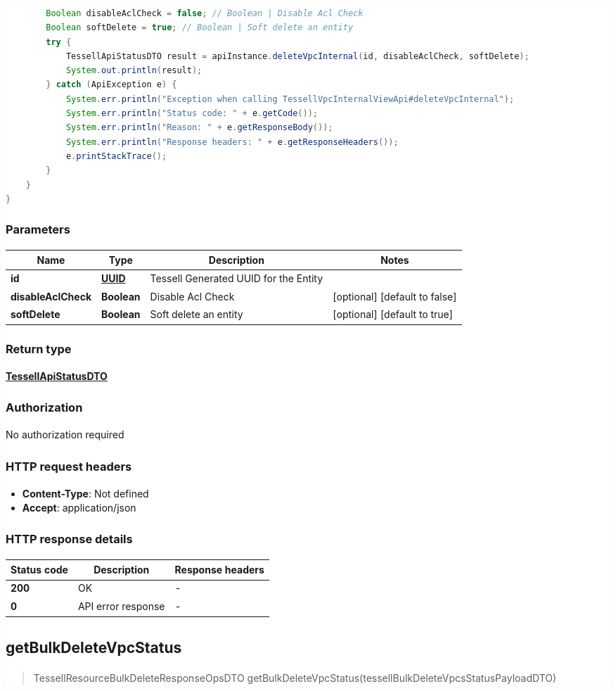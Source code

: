 ```java
        Boolean disableAclCheck = false; // Boolean | Disable Acl Check
        Boolean softDelete = true; // Boolean | Soft delete an entity
        try {
            TessellApiStatusDTO result = apiInstance.deleteVpcInternal(id, disableAclCheck, softDelete);
            System.out.println(result);
        } catch (ApiException e) {
            System.err.println("Exception when calling TessellVpcInternalViewApi#deleteVpcInternal");
            System.err.println("Status code: " + e.getCode());
            System.err.println("Reason: " + e.getResponseBody());
            System.err.println("Response headers: " + e.getResponseHeaders());
            e.printStackTrace();
        }
    }
}
```

### Parameters


Name | Type | Description  | Notes
------------- | ------------- | ------------- | -------------
 **id** | [**UUID**](.md)| Tessell Generated UUID for the Entity |
 **disableAclCheck** | **Boolean**| Disable Acl Check | [optional] [default to false]
 **softDelete** | **Boolean**| Soft delete an entity | [optional] [default to true]

### Return type

[**TessellApiStatusDTO**](TessellApiStatusDTO.md)

### Authorization

No authorization required

### HTTP request headers

- **Content-Type**: Not defined
- **Accept**: application/json


### HTTP response details
| Status code | Description | Response headers |
|-------------|-------------|------------------|
| **200** | OK |  -  |
| **0** | API error response |  -  |


## getBulkDeleteVpcStatus

> TessellResourceBulkDeleteResponseOpsDTO getBulkDeleteVpcStatus(tessellBulkDeleteVpcsStatusPayloadDTO)
